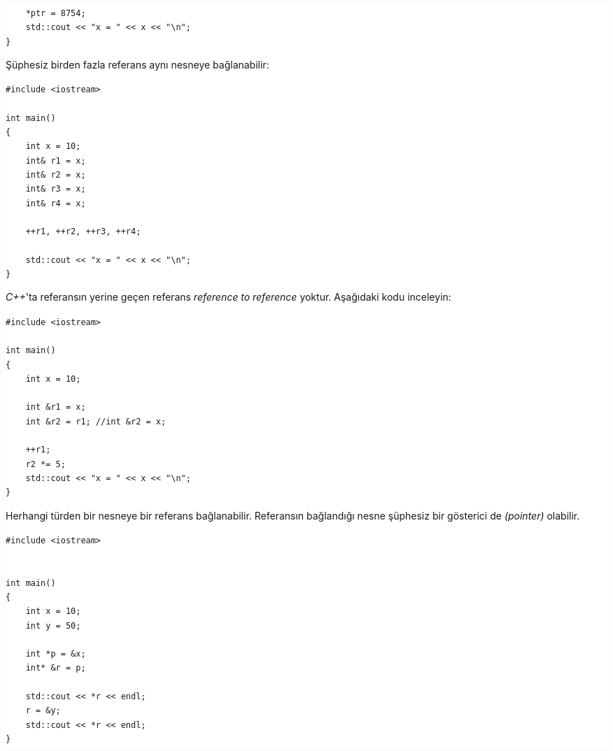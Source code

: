 ```
	*ptr = 8754;
	std::cout << "x = " << x << "\n";
}
```

Şüphesiz birden fazla referans aynı nesneye bağlanabilir:

```
#include <iostream>

int main()
{
	int x = 10;
	int& r1 = x;
	int& r2 = x;
	int& r3 = x;
	int& r4 = x;

	++r1, ++r2, ++r3, ++r4;
	
	std::cout << "x = " << x << "\n";
}
```

_C++_'ta referansın yerine geçen referans _reference to reference_ yoktur. 
Aşağıdaki kodu inceleyin:

```
#include <iostream>

int main()
{
	int x = 10;

	int &r1 = x;
	int &r2 = r1; //int &r2 = x;

	++r1;
	r2 *= 5;
	std::cout << "x = " << x << "\n";
}
```

Herhangi türden bir nesneye bir referans bağlanabilir. 
Referansın bağlandığı nesne şüphesiz bir gösterici de _(pointer)_ olabilir.

```
#include <iostream>


int main()
{
	int x = 10;
	int y = 50;

	int *p = &x;
	int* &r = p;

	std::cout << *r << endl;
	r = &y;
	std::cout << *r << endl;
}
```
